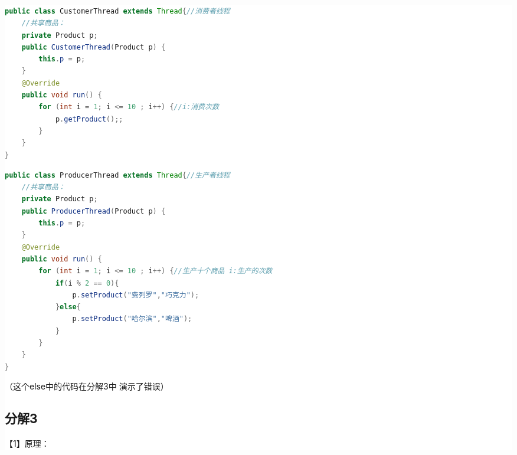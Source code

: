 ```java
```



```java
public class CustomerThread extends Thread{//消费者线程
    //共享商品：
    private Product p;
    public CustomerThread(Product p) {
        this.p = p;
    }
    @Override
    public void run() {
        for (int i = 1; i <= 10 ; i++) {//i:消费次数
            p.getProduct();;
        }
    }
}
```

```java
public class ProducerThread extends Thread{//生产者线程
    //共享商品：
    private Product p;
    public ProducerThread(Product p) {
        this.p = p;
    }
    @Override
    public void run() {
        for (int i = 1; i <= 10 ; i++) {//生产十个商品 i:生产的次数
            if(i % 2 == 0){
                p.setProduct("费列罗","巧克力");
            }else{
                p.setProduct("哈尔滨","啤酒");
            }
        }
    }
}
```

（这个else中的代码在分解3中 演示了错误）



## 分解3

【1】原理：
